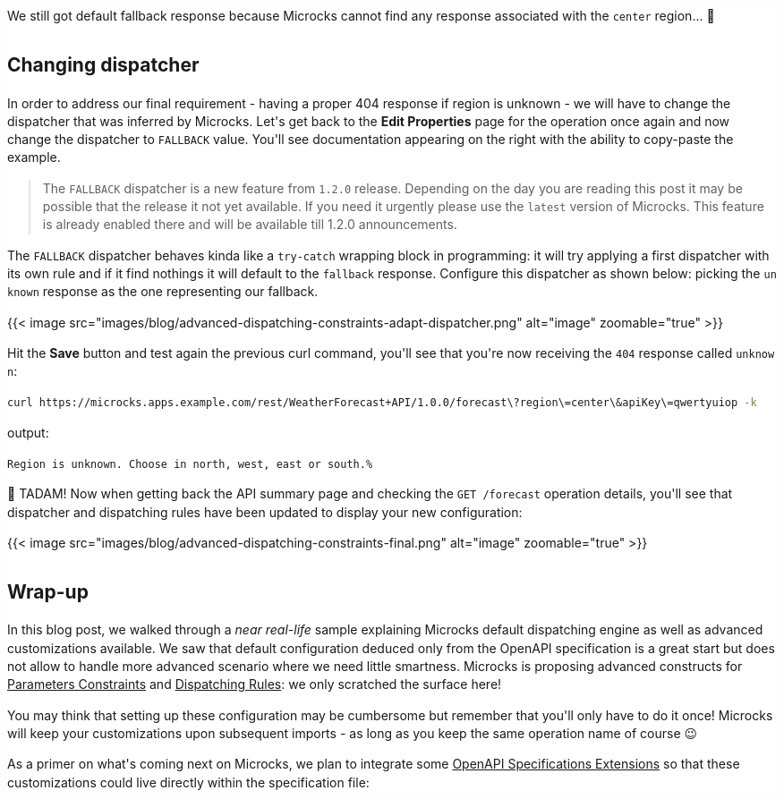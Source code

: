 We still got default fallback response because Microcks cannot find any response associated with the `center` region... 🤨

## Changing dispatcher

In order to address our final requirement - having a proper 404 response if region is unknown - we will have to change the dispatcher that was inferred by Microcks. Let's get back to the **Edit Properties** page for the operation once again and now change the dispatcher to `FALLBACK` value. You'll see documentation appearing on the right with the ability to copy-paste the example.

> The `FALLBACK` dispatcher is a new feature from `1.2.0` release. Depending on the day you are reading this post it may be possible that the release it not yet available. If you need it urgently please use the `latest` version of Microcks. This feature is already enabled there and will be available till 1.2.0 announcements.

The `FALLBACK` dispatcher behaves kinda like a `try-catch` wrapping block in programming: it will try applying a first dispatcher with its own rule and if it find nothings it will default to the `fallback` response. Configure this dispatcher as shown below: picking the `unknown` response as the one representing our fallback.

{{< image src="images/blog/advanced-dispatching-constraints-adapt-dispatcher.png" alt="image" zoomable="true" >}}

Hit the **Save** button and test again the previous curl command, you'll see that you're now receiving the `404` response called `unknown`: 

```sh
curl https://microcks.apps.example.com/rest/WeatherForecast+API/1.0.0/forecast\?region\=center\&apiKey\=qwertyuiop -k
```
output: 
```sh
Region is unknown. Choose in north, west, east or south.%
```

🎉 TADAM! Now when getting back the API summary page and checking the `GET /forecast` operation details, you'll see that dispatcher and dispatching rules have been updated to display your new configuration:

{{< image src="images/blog/advanced-dispatching-constraints-final.png" alt="image" zoomable="true" >}}

## Wrap-up

In this blog post, we walked through a *near real-life* sample explaining Microcks default dispatching engine as well as advanced customizations available. We saw that default configuration deduced only from the OpenAPI specification is a great start but does not allow to handle more advanced scenario where we need little smartness. Microcks is proposing advanced constructs for [Parameters Constraints](hhttps://microcks.io/documentation/guides/usage/mocks-constraints/) and [Dispatching Rules](https://microcks.io/documentation/explanations/dispatching/): we only scratched the surface here!

You may think that setting up these configuration may be cumbersome but remember that you'll only have to do it once! Microcks will keep your customizations upon subsequent imports - as long as you keep the same operation name of course 😉

As a primer on what's coming next on Microcks, we plan to integrate some [OpenAPI Specifications Extensions](https://github.com/OAI/OpenAPI-Specification/blob/master/versions/3.0.3.md#specificationExtensions) so that these customizations could live directly within the specification file:
